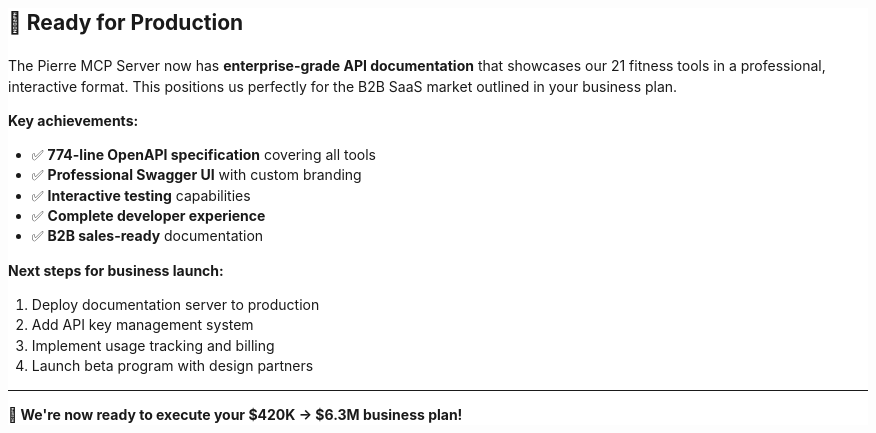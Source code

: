 ## 🎉 **Ready for Production**

The Pierre MCP Server now has **enterprise-grade API documentation** that showcases our 21 fitness tools in a professional, interactive format. This positions us perfectly for the B2B SaaS market outlined in your business plan.

**Key achievements:**
- ✅ **774-line OpenAPI specification** covering all tools
- ✅ **Professional Swagger UI** with custom branding
- ✅ **Interactive testing** capabilities
- ✅ **Complete developer experience**
- ✅ **B2B sales-ready** documentation

**Next steps for business launch:**
1. Deploy documentation server to production
2. Add API key management system
3. Implement usage tracking and billing
4. Launch beta program with design partners

---

**🎯 We're now ready to execute your $420K → $6.3M business plan!**